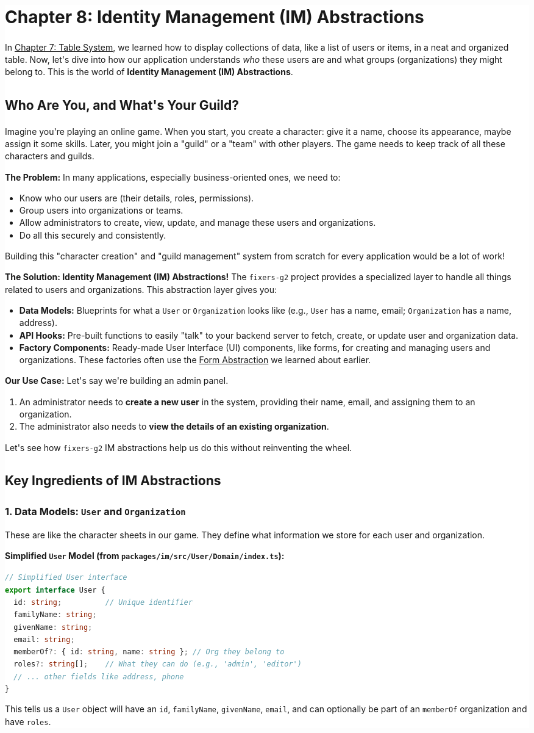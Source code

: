 # Chapter 8: Identity Management (IM) Abstractions

In [Chapter 7: Table System](07_table_system_.md), we learned how to display collections of data, like a list of users or items, in a neat and organized table. Now, let's dive into how our application understands *who* these users are and what groups (organizations) they might belong to. This is the world of **Identity Management (IM) Abstractions**.

## Who Are You, and What's Your Guild?

Imagine you're playing an online game. When you start, you create a character: give it a name, choose its appearance, maybe assign it some skills. Later, you might join a "guild" or a "team" with other players. The game needs to keep track of all these characters and guilds.

**The Problem:** In many applications, especially business-oriented ones, we need to:
*   Know who our users are (their details, roles, permissions).
*   Group users into organizations or teams.
*   Allow administrators to create, view, update, and manage these users and organizations.
*   Do all this securely and consistently.

Building this "character creation" and "guild management" system from scratch for every application would be a lot of work!

**The Solution: Identity Management (IM) Abstractions!**
The `fixers-g2` project provides a specialized layer to handle all things related to users and organizations. This abstraction layer gives you:
*   **Data Models:** Blueprints for what a `User` or `Organization` looks like (e.g., `User` has a name, email; `Organization` has a name, address).
*   **API Hooks:** Pre-built functions to easily "talk" to your backend server to fetch, create, or update user and organization data.
*   **Factory Components:** Ready-made User Interface (UI) components, like forms, for creating and managing users and organizations. These factories often use the [Form Abstraction](06_form_abstraction_.md) we learned about earlier.

**Our Use Case:** Let's say we're building an admin panel.
1.  An administrator needs to **create a new user** in the system, providing their name, email, and assigning them to an organization.
2.  The administrator also needs to **view the details of an existing organization**.

Let's see how `fixers-g2` IM abstractions help us do this without reinventing the wheel.

## Key Ingredients of IM Abstractions

### 1. Data Models: `User` and `Organization`

These are like the character sheets in our game. They define what information we store for each user and organization.

**Simplified `User` Model (from `packages/im/src/User/Domain/index.ts`):**
```typescript
// Simplified User interface
export interface User {
  id: string;          // Unique identifier
  familyName: string;
  givenName: string;
  email: string;
  memberOf?: { id: string, name: string }; // Org they belong to
  roles?: string[];    // What they can do (e.g., 'admin', 'editor')
  // ... other fields like address, phone
}
```
This tells us a `User` object will have an `id`, `familyName`, `givenName`, `email`, and can optionally be part of an `memberOf` organization and have `roles`.
